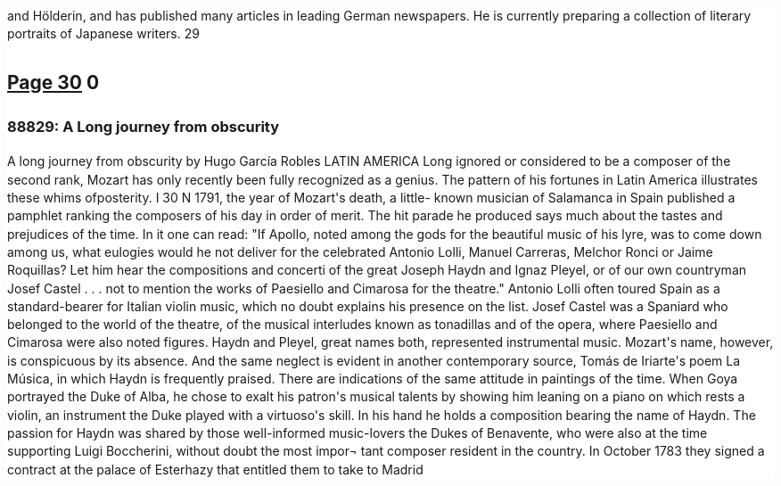 and Hölderin, and has
published many articles in
leading German newspapers.
He is currently preparing a
collection of literary portraits
of Japanese writers. 29

## [Page 30](https://demo.humlab.umu.se/courier/088837engo.pdf#page=30) 0

### 88829: A Long journey from obscurity

A long journey from obscurity
by Hugo García Robles
LATIN AMERICA
Long ignored or considered to be a composer of the second rank,
Mozart has only recently been fully recognized as a genius. The pattern
of his fortunes in Latin America illustrates these whims ofposterity.
I
30
N 1791, the year of Mozart's death, a little-
known musician of Salamanca in Spain published
a pamphlet ranking the composers of his day in
order of merit. The hit parade he produced says
much about the tastes and prejudices of the time.
In it one can read: "If Apollo, noted among the
gods for the beautiful music of his lyre, was to
come down among us, what eulogies would he
not deliver for the celebrated Antonio Lolli,
Manuel Carreras, Melchor Ronci or Jaime
Roquillas? Let him hear the compositions and
concerti of the great Joseph Haydn and Ignaz
Pleyel, or of our own countryman Josef Castel
. . . not to mention the works of Paesiello and
Cimarosa for the theatre."
Antonio Lolli often toured Spain as a
standard-bearer for Italian violin music, which no
doubt explains his presence on the list. Josef
Castel was a Spaniard who belonged to the world
of the theatre, of the musical interludes known as
tonadillas and of the opera, where Paesiello and
Cimarosa were also noted figures. Haydn and
Pleyel, great names both, represented instrumental
music.
Mozart's name, however, is conspicuous by
its absence. And the same neglect is evident in
another contemporary source, Tomás de Iriarte's
poem La Música, in which Haydn is frequently
praised.
There are indications of the same attitude in
paintings of the time. When Goya portrayed the
Duke of Alba, he chose to exalt his patron's
musical talents by showing him leaning on a
piano on which rests a violin, an instrument the
Duke played with a virtuoso's skill. In his hand he
holds a composition bearing the name of Haydn.
The passion for Haydn was shared by those
well-informed music-lovers the Dukes of
Benavente, who were also at the time supporting
Luigi Boccherini, without doubt the most impor¬
tant composer resident in the country. In
October 1783 they signed a contract at the palace
of Esterhazy that entitled them to take to Madrid